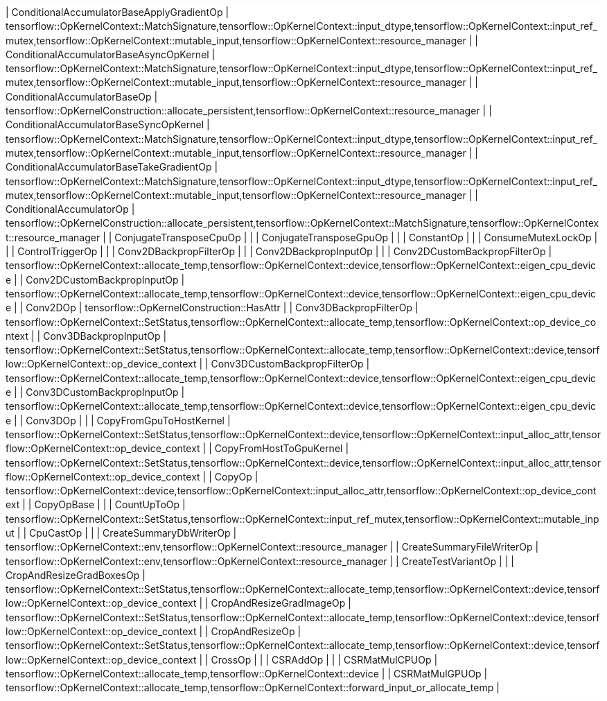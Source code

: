 | ConditionalAccumulatorBaseApplyGradientOp | tensorflow::OpKernelContext::MatchSignature,tensorflow::OpKernelContext::input_dtype,tensorflow::OpKernelContext::input_ref_mutex,tensorflow::OpKernelContext::mutable_input,tensorflow::OpKernelContext::resource_manager |
| ConditionalAccumulatorBaseAsyncOpKernel | tensorflow::OpKernelContext::MatchSignature,tensorflow::OpKernelContext::input_dtype,tensorflow::OpKernelContext::input_ref_mutex,tensorflow::OpKernelContext::mutable_input,tensorflow::OpKernelContext::resource_manager |
| ConditionalAccumulatorBaseOp | tensorflow::OpKernelConstruction::allocate_persistent,tensorflow::OpKernelContext::resource_manager |
| ConditionalAccumulatorBaseSyncOpKernel | tensorflow::OpKernelContext::MatchSignature,tensorflow::OpKernelContext::input_dtype,tensorflow::OpKernelContext::input_ref_mutex,tensorflow::OpKernelContext::mutable_input,tensorflow::OpKernelContext::resource_manager |
| ConditionalAccumulatorBaseTakeGradientOp | tensorflow::OpKernelContext::MatchSignature,tensorflow::OpKernelContext::input_dtype,tensorflow::OpKernelContext::input_ref_mutex,tensorflow::OpKernelContext::mutable_input,tensorflow::OpKernelContext::resource_manager |
| ConditionalAccumulatorOp | tensorflow::OpKernelConstruction::allocate_persistent,tensorflow::OpKernelContext::MatchSignature,tensorflow::OpKernelContext::resource_manager |
| ConjugateTransposeCpuOp |  |
| ConjugateTransposeGpuOp |  |
| ConstantOp |  |
| ConsumeMutexLockOp |  |
| ControlTriggerOp |  |
| Conv2DBackpropFilterOp |  |
| Conv2DBackpropInputOp |  |
| Conv2DCustomBackpropFilterOp | tensorflow::OpKernelContext::allocate_temp,tensorflow::OpKernelContext::device,tensorflow::OpKernelContext::eigen_cpu_device |
| Conv2DCustomBackpropInputOp | tensorflow::OpKernelContext::allocate_temp,tensorflow::OpKernelContext::device,tensorflow::OpKernelContext::eigen_cpu_device |
| Conv2DOp | tensorflow::OpKernelConstruction::HasAttr |
| Conv3DBackpropFilterOp | tensorflow::OpKernelContext::SetStatus,tensorflow::OpKernelContext::allocate_temp,tensorflow::OpKernelContext::op_device_context |
| Conv3DBackpropInputOp | tensorflow::OpKernelContext::SetStatus,tensorflow::OpKernelContext::allocate_temp,tensorflow::OpKernelContext::device,tensorflow::OpKernelContext::op_device_context |
| Conv3DCustomBackpropFilterOp | tensorflow::OpKernelContext::allocate_temp,tensorflow::OpKernelContext::device,tensorflow::OpKernelContext::eigen_cpu_device |
| Conv3DCustomBackpropInputOp | tensorflow::OpKernelContext::allocate_temp,tensorflow::OpKernelContext::device,tensorflow::OpKernelContext::eigen_cpu_device |
| Conv3DOp |  |
| CopyFromGpuToHostKernel | tensorflow::OpKernelContext::SetStatus,tensorflow::OpKernelContext::device,tensorflow::OpKernelContext::input_alloc_attr,tensorflow::OpKernelContext::op_device_context |
| CopyFromHostToGpuKernel | tensorflow::OpKernelContext::SetStatus,tensorflow::OpKernelContext::device,tensorflow::OpKernelContext::input_alloc_attr,tensorflow::OpKernelContext::op_device_context |
| CopyOp | tensorflow::OpKernelContext::device,tensorflow::OpKernelContext::input_alloc_attr,tensorflow::OpKernelContext::op_device_context |
| CopyOpBase |  |
| CountUpToOp | tensorflow::OpKernelContext::SetStatus,tensorflow::OpKernelContext::input_ref_mutex,tensorflow::OpKernelContext::mutable_input |
| CpuCastOp |  |
| CreateSummaryDbWriterOp | tensorflow::OpKernelContext::env,tensorflow::OpKernelContext::resource_manager |
| CreateSummaryFileWriterOp | tensorflow::OpKernelContext::env,tensorflow::OpKernelContext::resource_manager |
| CreateTestVariantOp |  |
| CropAndResizeGradBoxesOp | tensorflow::OpKernelContext::SetStatus,tensorflow::OpKernelContext::allocate_temp,tensorflow::OpKernelContext::device,tensorflow::OpKernelContext::op_device_context |
| CropAndResizeGradImageOp | tensorflow::OpKernelContext::SetStatus,tensorflow::OpKernelContext::allocate_temp,tensorflow::OpKernelContext::device,tensorflow::OpKernelContext::op_device_context |
| CropAndResizeOp | tensorflow::OpKernelContext::SetStatus,tensorflow::OpKernelContext::allocate_temp,tensorflow::OpKernelContext::device,tensorflow::OpKernelContext::op_device_context |
| CrossOp |  |
| CSRAddOp |  |
| CSRMatMulCPUOp | tensorflow::OpKernelContext::allocate_temp,tensorflow::OpKernelContext::device |
| CSRMatMulGPUOp | tensorflow::OpKernelContext::allocate_temp,tensorflow::OpKernelContext::forward_input_or_allocate_temp |